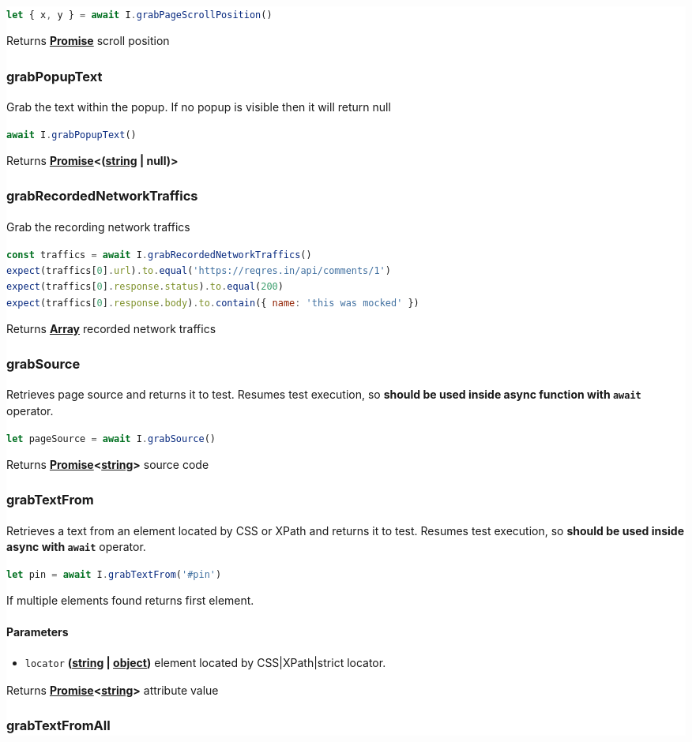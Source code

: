 ```js
let { x, y } = await I.grabPageScrollPosition()
```

Returns **[Promise][22]<PageScrollPosition>** scroll position

### grabPopupText

Grab the text within the popup. If no popup is visible then it will return null

```js
await I.grabPopupText()
```

Returns **[Promise][22]<([string][9] | null)>**&#x20;

### grabRecordedNetworkTraffics

Grab the recording network traffics

```js
const traffics = await I.grabRecordedNetworkTraffics()
expect(traffics[0].url).to.equal('https://reqres.in/api/comments/1')
expect(traffics[0].response.status).to.equal(200)
expect(traffics[0].response.body).to.contain({ name: 'this was mocked' })
```

Returns **[Array][10]** recorded network traffics

### grabSource

Retrieves page source and returns it to test.
Resumes test execution, so **should be used inside async function with `await`** operator.

```js
let pageSource = await I.grabSource()
```

Returns **[Promise][22]<[string][9]>** source code

### grabTextFrom

Retrieves a text from an element located by CSS or XPath and returns it to test.
Resumes test execution, so **should be used inside async with `await`** operator.

```js
let pin = await I.grabTextFrom('#pin')
```

If multiple elements found returns first element.

#### Parameters

- `locator` **([string][9] | [object][6])** element located by CSS|XPath|strict locator.

Returns **[Promise][22]<[string][9]>** attribute value

### grabTextFromAll


[1]: https://github.com/microsoft/playwright
[2]: https://playwright.dev/docs/next/api/class-browser#browser-new-context
[3]: https://playwright.dev/docs/api/class-browser#browser-new-context-option-record-har
[4]: https://playwright.dev/docs/api/class-browsertype#browsertypeconnectparams
[5]: https://github.com/microsoft/playwright/blob/v0.11.0/docs/api.md#working-with-chrome-extensions
[6]: https://developer.mozilla.org/docs/Web/JavaScript/Reference/Global_Objects/Object
[7]: https://playwright.dev/docs/api/class-browser#browser-new-context
[8]: http://jster.net/category/windows-modals-popups
[9]: https://developer.mozilla.org/docs/Web/JavaScript/Reference/Global_Objects/String
[10]: https://developer.mozilla.org/docs/Web/JavaScript/Reference/Global_Objects/Array
[11]: https://developer.mozilla.org/docs/Web/JavaScript/Reference/Global_Objects/RegExp
[12]: https://www.example.com
[13]: https://developer.mozilla.org/en-US/docs/Web/API/HTMLElement/focus
[14]: https://playwright.dev/docs/api/class-locator#locator-blur
[15]: https://playwright.dev/docs/api/class-elementhandle#element-handle-check
[16]: https://playwright.dev/docs/actionability
[17]: https://playwright.dev/docs/api/class-locator#locator-clear
[18]: https://playwright.dev/docs/api/class-page#page-click
[19]: https://playwright.dev/docs/api/class-page#page-drag-and-drop
[20]: https://developer.mozilla.org/docs/Web/JavaScript/Reference/Global_Objects/Number
[21]: https://developer.mozilla.org/docs/Web/JavaScript/Reference/Statements/function
[22]: https://developer.mozilla.org/docs/Web/JavaScript/Reference/Global_Objects/Promise
[23]: https://playwright.dev/docs/api/class-locator#locator-focus
[24]: https://playwright.dev/docs/api/class-consolemessage
[25]: https://playwright.dev/docs/api/class-locator#locator-is-checked
[26]: https://developer.mozilla.org/docs/Web/JavaScript/Reference/Global_Objects/Boolean
[27]: https://playwright.dev/docs/api/class-locator#locator-is-disabled
[28]: https://codecept.io/helpers/FileSystem
[29]: https://playwright.dev/docs/api/class-apirequestcontext#api-request-context-get
[30]: https://playwright.dev/docs/api/class-browsercontext#browser-context-route
[31]: https://playwright.dev/docs/network#handle-requests
[32]: https://github.com/microsoft/playwright/blob/main/docs/api.md#browsernewpageoptions
[33]: https://github.com/GoogleChrome/puppeteer/issues/1313
[34]: #fillfield
[35]: #click
[36]: https://playwright.dev/docs/api/class-page#page-route-from-har
[37]: https://playwright.dev/docs/api/class-elementhandle#element-handle-uncheck
[38]: https://github.com/microsoft/playwright/blob/main/docs/src/api/class-page.md
[39]: https://github.com/microsoft/playwright/blob/main/docs/src/api/class-browsercontext.md
[40]: https://github.com/microsoft/playwright/blob/main/docs/src/api/class-browser.md
[41]: https://playwright.dev/docs/api/class-page?_highlight=waitfornavi#pagewaitfornavigationoptions
[42]: https://playwright.dev/docs/api/class-page#page-wait-for-url
[43]: https://codecept.io/react
[44]: https://playwright.dev/docs/api/class-browsercontext
[45]: https://playwright.dev/docs/api/class-page#page-set-default-timeout
[46]: https://playwright.dev/docs/trace-viewer
[47]: https://playwright.dev/docs/browsers/#google-chrome--microsoft-edge
[48]: https://playwright.dev/docs/api/class-consolemessage#console-message-type
[49]: https://playwright.dev/docs/locators#locate-by-test-id